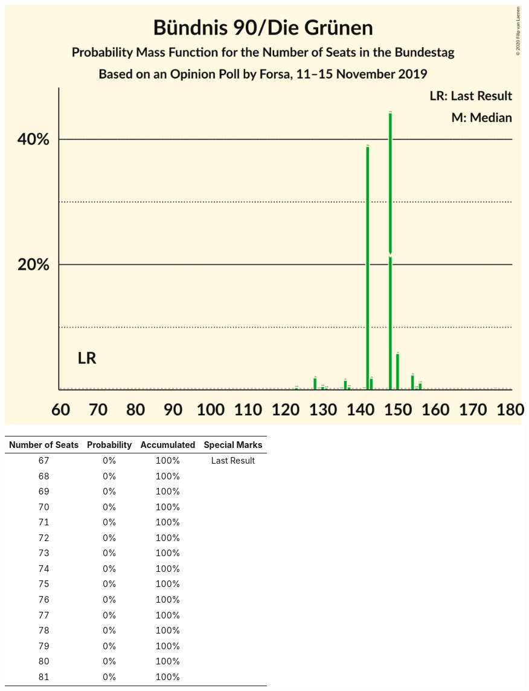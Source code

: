 ![Graph with seats probability mass function not yet produced](2019-11-15-Forsa-seats-pmf-bündnis90diegrünen.png "Seats Probability Mass Function")

| Number of Seats | Probability | Accumulated | Special Marks |
|:---------------:|:-----------:|:-----------:|:-------------:|
| 67 | 0% | 100% | Last Result |
| 68 | 0% | 100% |  |
| 69 | 0% | 100% |  |
| 70 | 0% | 100% |  |
| 71 | 0% | 100% |  |
| 72 | 0% | 100% |  |
| 73 | 0% | 100% |  |
| 74 | 0% | 100% |  |
| 75 | 0% | 100% |  |
| 76 | 0% | 100% |  |
| 77 | 0% | 100% |  |
| 78 | 0% | 100% |  |
| 79 | 0% | 100% |  |
| 80 | 0% | 100% |  |
| 81 | 0% | 100% |  |